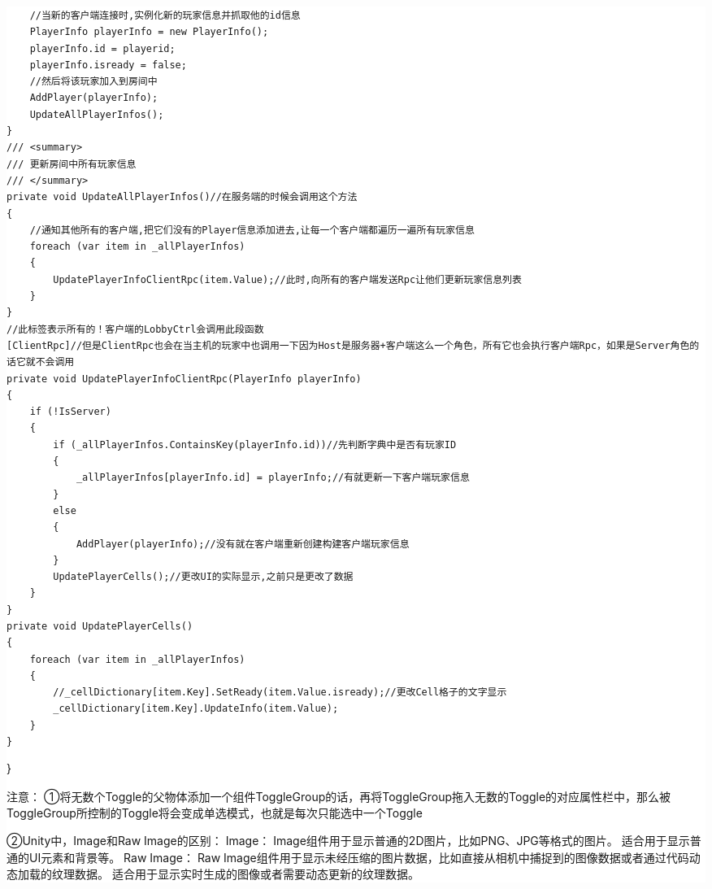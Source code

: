         //当新的客户端连接时,实例化新的玩家信息并抓取他的id信息
        PlayerInfo playerInfo = new PlayerInfo();
        playerInfo.id = playerid;
        playerInfo.isready = false;
        //然后将该玩家加入到房间中
        AddPlayer(playerInfo);
        UpdateAllPlayerInfos();
    }
    /// <summary>
    /// 更新房间中所有玩家信息
    /// </summary>
    private void UpdateAllPlayerInfos()//在服务端的时候会调用这个方法
    {
        //通知其他所有的客户端,把它们没有的Player信息添加进去,让每一个客户端都遍历一遍所有玩家信息
        foreach (var item in _allPlayerInfos)
        {
            UpdatePlayerInfoClientRpc(item.Value);//此时,向所有的客户端发送Rpc让他们更新玩家信息列表
        }
    }
    //此标签表示所有的！客户端的LobbyCtrl会调用此段函数
    [ClientRpc]//但是ClientRpc也会在当主机的玩家中也调用一下因为Host是服务器+客户端这么一个角色，所有它也会执行客户端Rpc，如果是Server角色的话它就不会调用
    private void UpdatePlayerInfoClientRpc(PlayerInfo playerInfo)
    {
        if (!IsServer)
        {
            if (_allPlayerInfos.ContainsKey(playerInfo.id))//先判断字典中是否有玩家ID
            {
                _allPlayerInfos[playerInfo.id] = playerInfo;//有就更新一下客户端玩家信息
            }
            else
            {
                AddPlayer(playerInfo);//没有就在客户端重新创建构建客户端玩家信息
            }
            UpdatePlayerCells();//更改UI的实际显示,之前只是更改了数据
        }
    }
    private void UpdatePlayerCells()
    {
        foreach (var item in _allPlayerInfos)
        {
            //_cellDictionary[item.Key].SetReady(item.Value.isready);//更改Cell格子的文字显示
            _cellDictionary[item.Key].UpdateInfo(item.Value);
        }
    }
}

注意：
①将无数个Toggle的父物体添加一个组件ToggleGroup的话，再将ToggleGroup拖入无数的Toggle的对应属性栏中，那么被ToggleGroup所控制的Toggle将会变成单选模式，也就是每次只能选中一个Toggle

②Unity中，Image和Raw Image的区别：
    Image：
        Image组件用于显示普通的2D图片，比如PNG、JPG等格式的图片。
        适合用于显示普通的UI元素和背景等。
    Raw Image：
        Raw Image组件用于显示未经压缩的图片数据，比如直接从相机中捕捉到的图像数据或者通过代码动态加载的纹理数据。
        适合用于显示实时生成的图像或者需要动态更新的纹理数据。
